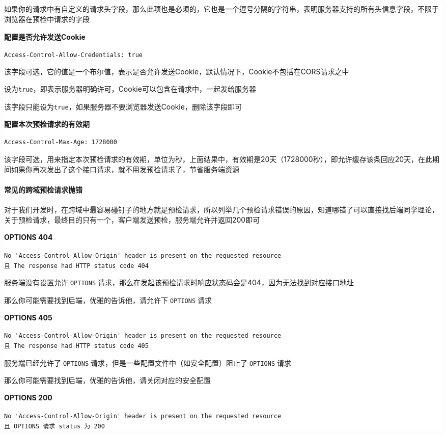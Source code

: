 如果你的请求中有自定义的请求头字段，那么此项也是必须的，它也是一个逗号分隔的字符串，表明服务器支持的所有头信息字段，不限于浏览器在预检中请求的字段



**配置是否允许发送Cookie** 

```txt
Access-Control-Allow-Credentials: true
```

该字段可选，它的值是一个布尔值，表示是否允许发送Cookie，默认情况下，Cookie不包括在CORS请求之中

设为`true`，即表示服务器明确许可，Cookie可以包含在请求中，一起发给服务器

该字段只能设为`true`，如果服务器不要浏览器发送Cookie，删除该字段即可



**配置本次预检请求的有效期** 

```txt
Access-Control-Max-Age: 1728000
```

该字段可选，用来指定本次预检请求的有效期，单位为秒，上面结果中，有效期是20天（1728000秒），即允许缓存该条回应20天，在此期间如果你再次发出了这个接口请求，就不用发预检请求了，节省服务端资源





#### 常见的跨域预检请求抛错

对于我们开发时，在跨域中最容易碰钉子的地方就是预检请求，所以列举几个预检请求错误的原因，知道哪错了可以直接找后端同学理论，关于预检请求，最终目的只有一个，客户端发送预检，服务端允许并返回200即可



**OPTIONS 404** 

```txt
No 'Access-Control-Allow-Origin' header is present on the requested resource
且 The response had HTTP status code 404
```

服务端没有设置允许 `OPTIONS` 请求，那么在发起该预检请求时响应状态码会是404，因为无法找到对应接口地址

那么你可能需要找到后端，优雅的告诉他，请允许下 `OPTIONS` 请求



**OPTIONS 405** 

```txt
No 'Access-Control-Allow-Origin' header is present on the requested resource
且 The response had HTTP status code 405
```

服务端已经允许了 `OPTIONS` 请求，但是一些配置文件中（如安全配置）阻止了 `OPTIONS` 请求

那么你可能需要找到后端，优雅的告诉他，请关闭对应的安全配置



**OPTIONS 200** 

```txt
No 'Access-Control-Allow-Origin' header is present on the requested resource
且 OPTIONS 请求 status 为 200
```
